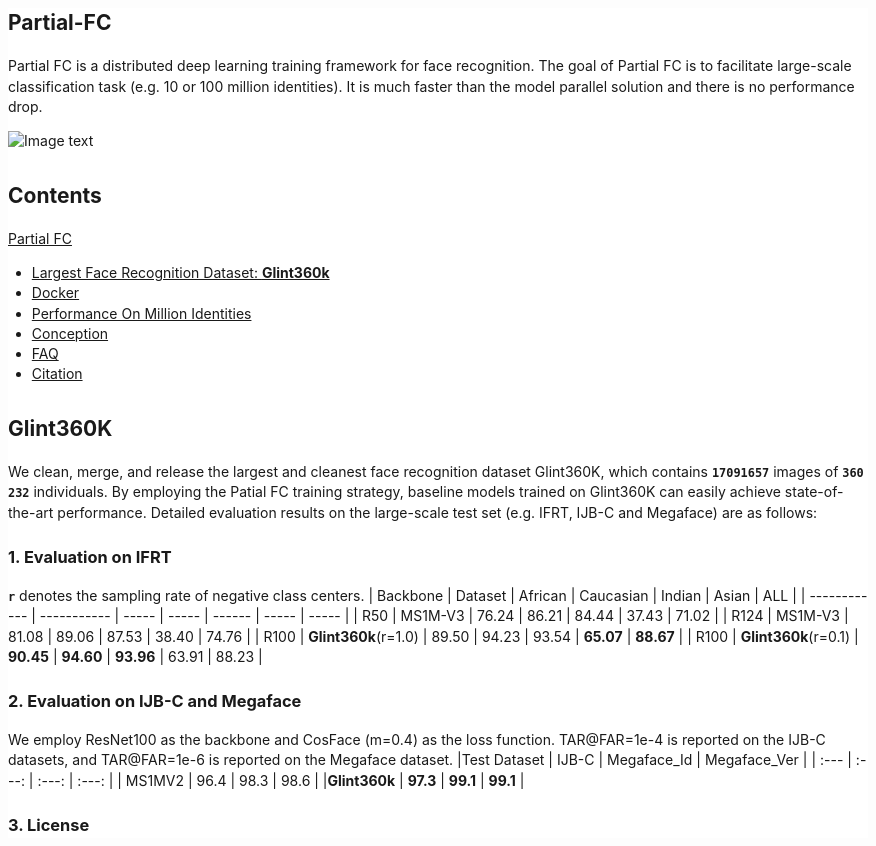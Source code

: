 ## Partial-FC
Partial FC is a distributed deep learning training framework for face recognition. The goal of Partial FC is to facilitate large-scale classification task (e.g. 10 or 100 million identities). It is much faster than the model parallel solution and there is no performance drop.

![Image text](https://github.com/nttstar/insightface-resources/blob/master/images/partial_speed1.png)


## Contents
[Partial FC](https://arxiv.org/abs/2010.05222)
- [Largest Face Recognition Dataset: **Glint360k**](#Glint360K)
- [Docker](#Docker)
- [Performance On Million Identities](#Benchmark)
- [Conception](#Conception)  
- [FAQ](#FAQ)
- [Citation](#Citation)


## Glint360K
We clean, merge, and release the largest and cleanest face recognition dataset Glint360K, 
which contains **`17091657`** images of **`360232`** individuals. 
By employing the Patial FC training strategy, baseline models trained on Glint360K can easily achieve state-of-the-art performance. 
Detailed evaluation results on the large-scale test set (e.g. IFRT, IJB-C and Megaface) are as follows:

### 1. Evaluation on IFRT       
**`r`** denotes the sampling rate of negative class centers.
| Backbone     | Dataset            | African | Caucasian | Indian | Asian | ALL   |
| ------------ | -----------        | ----- | ----- | ------ | ----- | ----- |
| R50          | MS1M-V3            | 76.24 | 86.21 | 84.44  | 37.43 | 71.02 |
| R124         | MS1M-V3            | 81.08 | 89.06 | 87.53  | 38.40 | 74.76 |
| R100         | **Glint360k**(r=1.0)   | 89.50 | 94.23 | 93.54  | **65.07** | **88.67** |
| R100         | **Glint360k**(r=0.1)   | **90.45** | **94.60** | **93.96**  | 63.91 | 88.23 |

### 2. Evaluation on IJB-C and Megaface  
We employ ResNet100 as the backbone and CosFace (m=0.4) as the loss function.
TAR@FAR=1e-4 is reported on the IJB-C datasets, and TAR@FAR=1e-6 is reported on the Megaface dataset.
|Test Dataset        | IJB-C     | Megaface_Id  | Megaface_Ver |
| :---               | :---:     | :---:        | :---:        |
| MS1MV2             | 96.4      | 98.3         | 98.6         |
|**Glint360k** | **97.3**  | **99.1**     | **99.1**     |

### 3. License 
